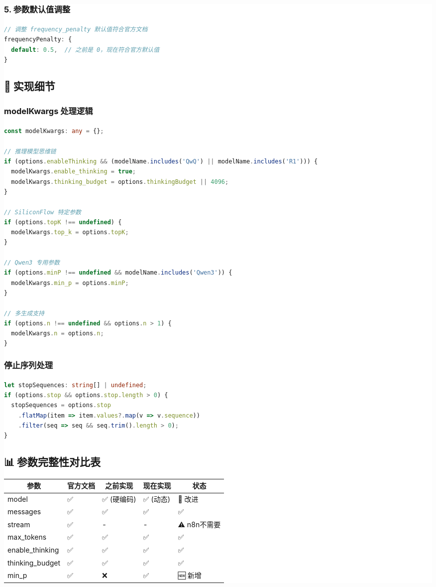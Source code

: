 ### 5. 参数默认值调整
```typescript
// 调整 frequency_penalty 默认值符合官方文档
frequencyPenalty: {
  default: 0.5,  // 之前是 0，现在符合官方默认值
}
```

## 🔧 实现细节

### modelKwargs 处理逻辑
```typescript
const modelKwargs: any = {};

// 推理模型思维链
if (options.enableThinking && (modelName.includes('QwQ') || modelName.includes('R1'))) {
  modelKwargs.enable_thinking = true;
  modelKwargs.thinking_budget = options.thinkingBudget || 4096;
}

// SiliconFlow 特定参数
if (options.topK !== undefined) {
  modelKwargs.top_k = options.topK;
}

// Qwen3 专用参数
if (options.minP !== undefined && modelName.includes('Qwen3')) {
  modelKwargs.min_p = options.minP;
}

// 多生成支持
if (options.n !== undefined && options.n > 1) {
  modelKwargs.n = options.n;
}
```

### 停止序列处理
```typescript
let stopSequences: string[] | undefined;
if (options.stop && options.stop.length > 0) {
  stopSequences = options.stop
    .flatMap(item => item.values?.map(v => v.sequence))
    .filter(seq => seq && seq.trim().length > 0);
}
```

## 📊 参数完整性对比表

| 参数 | 官方文档 | 之前实现 | 现在实现 | 状态 |
|------|----------|----------|----------|------|
| model | ✅ | ✅ (硬编码) | ✅ (动态) | 🔄 改进 |
| messages | ✅ | ✅ | ✅ | ✅ |
| stream | ✅ | - | - | ⚠️ n8n不需要 |
| max_tokens | ✅ | ✅ | ✅ | ✅ |
| enable_thinking | ✅ | ✅ | ✅ | ✅ |
| thinking_budget | ✅ | ✅ | ✅ | ✅ |
| min_p | ✅ | ❌ | ✅ | 🆕 新增 |
